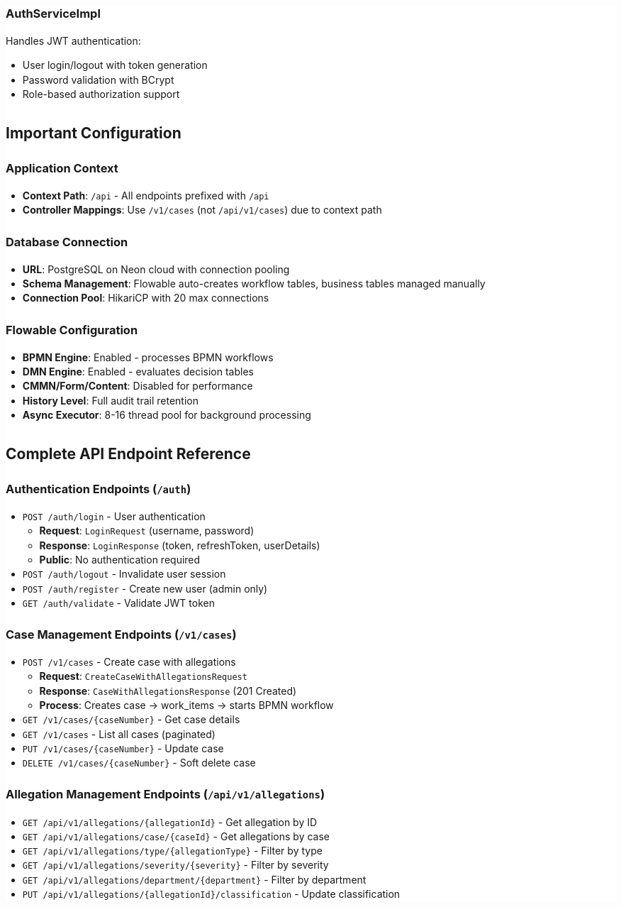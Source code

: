 ### AuthServiceImpl
Handles JWT authentication:
- User login/logout with token generation
- Password validation with BCrypt
- Role-based authorization support

## Important Configuration

### Application Context
- **Context Path**: `/api` - All endpoints prefixed with `/api`
- **Controller Mappings**: Use `/v1/cases` (not `/api/v1/cases`) due to context path

### Database Connection
- **URL**: PostgreSQL on Neon cloud with connection pooling
- **Schema Management**: Flowable auto-creates workflow tables, business tables managed manually
- **Connection Pool**: HikariCP with 20 max connections

### Flowable Configuration
- **BPMN Engine**: Enabled - processes BPMN workflows
- **DMN Engine**: Enabled - evaluates decision tables  
- **CMMN/Form/Content**: Disabled for performance
- **History Level**: Full audit trail retention
- **Async Executor**: 8-16 thread pool for background processing

## Complete API Endpoint Reference

### Authentication Endpoints (`/auth`)
- `POST /auth/login` - User authentication
  - **Request**: `LoginRequest` (username, password)
  - **Response**: `LoginResponse` (token, refreshToken, userDetails)
  - **Public**: No authentication required
- `POST /auth/logout` - Invalidate user session
- `POST /auth/register` - Create new user (admin only)
- `GET /auth/validate` - Validate JWT token

### Case Management Endpoints (`/v1/cases`)
- `POST /v1/cases` - Create case with allegations
  - **Request**: `CreateCaseWithAllegationsRequest`
  - **Response**: `CaseWithAllegationsResponse` (201 Created)
  - **Process**: Creates case → work_items → starts BPMN workflow
- `GET /v1/cases/{caseNumber}` - Get case details
- `GET /v1/cases` - List all cases (paginated)
- `PUT /v1/cases/{caseNumber}` - Update case
- `DELETE /v1/cases/{caseNumber}` - Soft delete case

### Allegation Management Endpoints (`/api/v1/allegations`)
- `GET /api/v1/allegations/{allegationId}` - Get allegation by ID
- `GET /api/v1/allegations/case/{caseId}` - Get allegations by case
- `GET /api/v1/allegations/type/{allegationType}` - Filter by type
- `GET /api/v1/allegations/severity/{severity}` - Filter by severity
- `GET /api/v1/allegations/department/{department}` - Filter by department
- `PUT /api/v1/allegations/{allegationId}/classification` - Update classification
